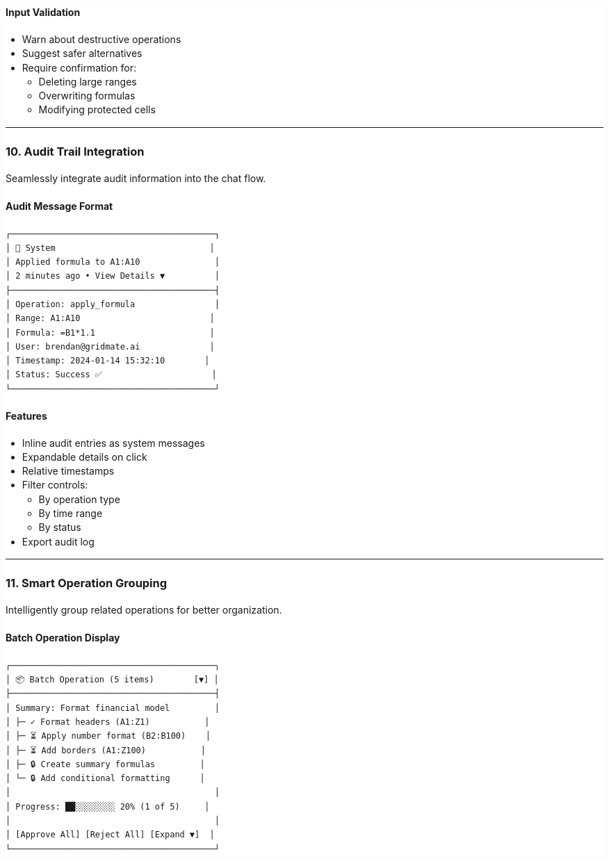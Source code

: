 #### Input Validation
- Warn about destructive operations
- Suggest safer alternatives
- Require confirmation for:
  - Deleting large ranges
  - Overwriting formulas
  - Modifying protected cells

---

### 10. **Audit Trail Integration**

Seamlessly integrate audit information into the chat flow.

#### Audit Message Format
```
┌─────────────────────────────────────────┐
│ 📝 System                               │
│ Applied formula to A1:A10               │
│ 2 minutes ago • View Details ▼          │
├─────────────────────────────────────────┤
│ Operation: apply_formula                │
│ Range: A1:A10                          │
│ Formula: =B1*1.1                       │
│ User: brendan@gridmate.ai              │
│ Timestamp: 2024-01-14 15:32:10        │
│ Status: Success ✅                      │
└─────────────────────────────────────────┘
```

#### Features
- Inline audit entries as system messages
- Expandable details on click
- Relative timestamps
- Filter controls:
  - By operation type
  - By time range
  - By status
- Export audit log

---

### 11. **Smart Operation Grouping**

Intelligently group related operations for better organization.

#### Batch Operation Display
```
┌─────────────────────────────────────────┐
│ 📦 Batch Operation (5 items)        [▼] │
├─────────────────────────────────────────┤
│ Summary: Format financial model         │
│ ├─ ✓ Format headers (A1:Z1)           │
│ ├─ ⏳ Apply number format (B2:B100)    │
│ ├─ ⏳ Add borders (A1:Z100)           │
│ ├─ 🔒 Create summary formulas         │
│ └─ 🔒 Add conditional formatting      │
│                                         │
│ Progress: ██░░░░░░░░ 20% (1 of 5)     │
│                                         │
│ [Approve All] [Reject All] [Expand ▼]  │
└─────────────────────────────────────────┘
```
